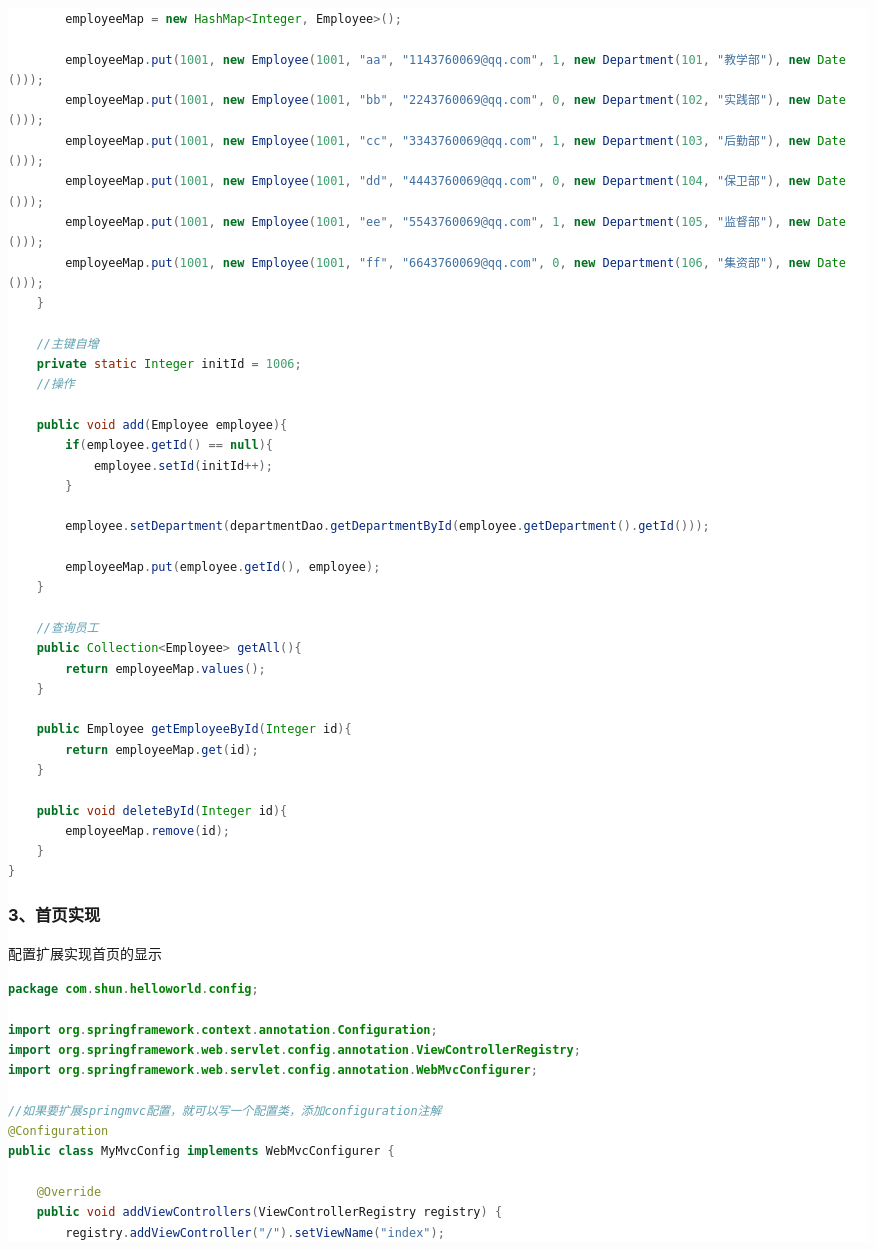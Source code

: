 ```java
        employeeMap = new HashMap<Integer, Employee>();

        employeeMap.put(1001, new Employee(1001, "aa", "1143760069@qq.com", 1, new Department(101, "教学部"), new Date()));
        employeeMap.put(1001, new Employee(1001, "bb", "2243760069@qq.com", 0, new Department(102, "实践部"), new Date()));
        employeeMap.put(1001, new Employee(1001, "cc", "3343760069@qq.com", 1, new Department(103, "后勤部"), new Date()));
        employeeMap.put(1001, new Employee(1001, "dd", "4443760069@qq.com", 0, new Department(104, "保卫部"), new Date()));
        employeeMap.put(1001, new Employee(1001, "ee", "5543760069@qq.com", 1, new Department(105, "监督部"), new Date()));
        employeeMap.put(1001, new Employee(1001, "ff", "6643760069@qq.com", 0, new Department(106, "集资部"), new Date()));
    }

    //主键自增
    private static Integer initId = 1006;
    //操作

    public void add(Employee employee){
        if(employee.getId() == null){
            employee.setId(initId++);
        }

        employee.setDepartment(departmentDao.getDepartmentById(employee.getDepartment().getId()));

        employeeMap.put(employee.getId(), employee);
    }

    //查询员工
    public Collection<Employee> getAll(){
        return employeeMap.values();
    }

    public Employee getEmployeeById(Integer id){
        return employeeMap.get(id);
    }

    public void deleteById(Integer id){
        employeeMap.remove(id);
    }
}
```



### 3、首页实现

配置扩展实现首页的显示

```java
package com.shun.helloworld.config;

import org.springframework.context.annotation.Configuration;
import org.springframework.web.servlet.config.annotation.ViewControllerRegistry;
import org.springframework.web.servlet.config.annotation.WebMvcConfigurer;

//如果要扩展springmvc配置，就可以写一个配置类，添加configuration注解
@Configuration
public class MyMvcConfig implements WebMvcConfigurer {

    @Override
    public void addViewControllers(ViewControllerRegistry registry) {
        registry.addViewController("/").setViewName("index");
```